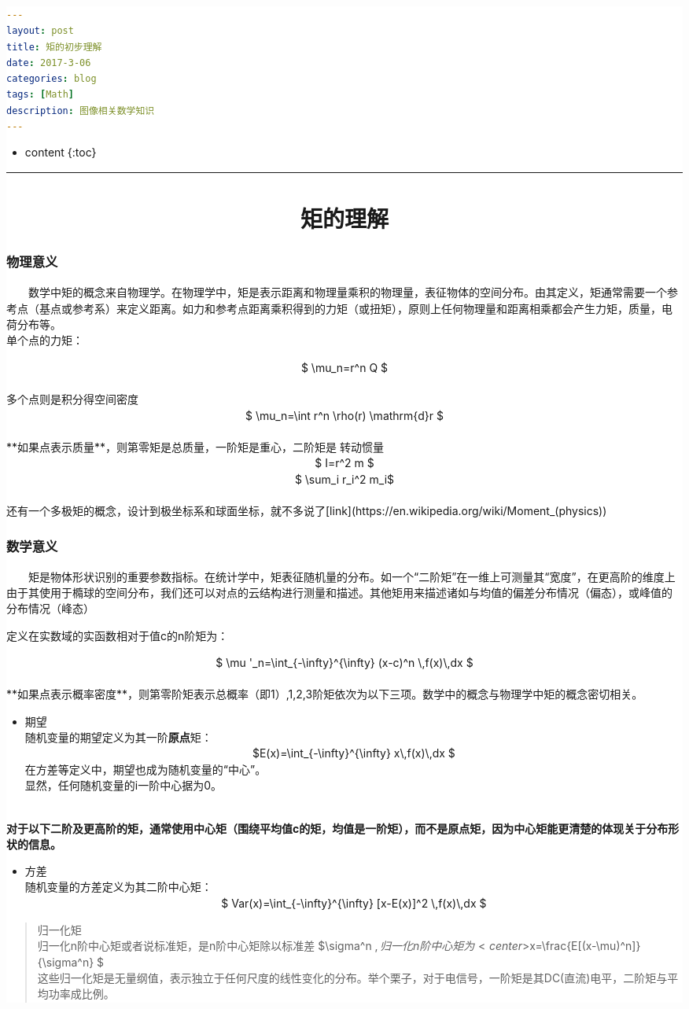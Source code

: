 ```yaml
---
layout: post
title: 矩的初步理解
date: 2017-3-06
categories: blog
tags: [Math]
description: 图像相关数学知识
---
```


* content
{:toc}

---

# <center>矩的理解</center>

### 物理意义
&emsp;&emsp;数学中矩的概念来自物理学。在物理学中，矩是表示距离和物理量乘积的物理量，表征物体的空间分布。由其定义，矩通常需要一个参考点（基点或参考系）来定义距离。如力和参考点距离乘积得到的力矩（或扭矩），原则上任何物理量和距离相乘都会产生力矩，质量，电荷分布等。
<br>单个点的力矩：
<center>$ \mu_n=r^n Q $</center>
<br>多个点则是积分得空间密度
<center>$ \mu_n=\int r^n \rho(r) \mathrm{d}r $</center>
<br>**如果点表示质量**，则第零矩是总质量，一阶矩是重心，二阶矩是
转动惯量
<center>$ I=r^2 m $</center>
<center>$ \sum_i r_i^2 m_i$</center>
<br>还有一个多极矩的概念，设计到极坐标系和球面坐标，就不多说了[link](https://en.wikipedia.org/wiki/Moment_(physics))

### 数学意义
&emsp;&emsp;矩是物体形状识别的重要参数指标。在统计学中，矩表征随机量的分布。如一个“二阶矩”在一维上可测量其“宽度”，在更高阶的维度上由于其使用于橢球的空间分布，我们还可以对点的云结构进行测量和描述。其他矩用来描述诸如与均值的偏差分布情况（偏态），或峰值的分布情况（峰态） 

定义在实数域的实函数相对于值c的n阶矩为： 
<center>$ \mu '_n=\int_{-\infty}^{\infty}  (x-c)^n \,f(x)\,dx $
</center>
<br>**如果点表示概率密度**，则第零阶矩表示总概率（即1）,1,2,3阶矩依次为以下三项。数学中的概念与物理学中矩的概念密切相关。

- 期望
	<br>随机变量的期望定义为其一阶**原点**矩：
	<center>$E(x)=\int_{-\infty}^{\infty} x\,f(x)\,dx $</center>
	在方差等定义中，期望也成为随机变量的“中心”。
	<br>显然，任何随机变量的i一阶中心据为0。
<br>**对于以下二阶及更高阶的矩，通常使用中心矩（围绕平均值c的矩，均值是一阶矩），而不是原点矩，因为中心矩能更清楚的体现关于分布形状的信息。**
- 方差
	<br>随机变量的方差定义为其二阶中心矩： 
	<center>$ Var(x)=\int_{-\infty}^{\infty} [x-E(x)]^2 \,f(x)\,dx $</center>
> 归一化矩
	<br>归一化n阶中心矩或者说标准矩，是n阶中心矩除以标准差 $\sigma^n $,归一化n阶中心矩为
	<center>$x=\frac{E[(x-\mu)^n]}{\sigma^n} $ </center>
	<br>这些归一化矩是无量纲值，表示独立于任何尺度的线性变化的分布。举个栗子，对于电信号，一阶矩是其DC(直流)电平，二阶矩与平均功率成比例。
